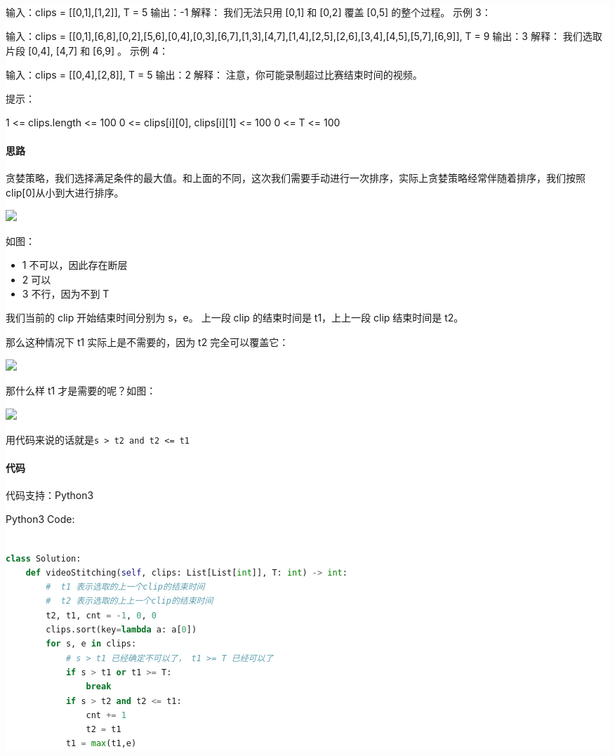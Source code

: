 输入：clips = [[0,1],[1,2]], T = 5
输出：-1
解释：
我们无法只用 [0,1] 和 [0,2] 覆盖 [0,5] 的整个过程。
示例 3：

输入：clips = [[0,1],[6,8],[0,2],[5,6],[0,4],[0,3],[6,7],[1,3],[4,7],[1,4],[2,5],[2,6],[3,4],[4,5],[5,7],[6,9]], T = 9
输出：3
解释：
我们选取片段 [0,4], [4,7] 和 [6,9] 。
示例 4：

输入：clips = [[0,4],[2,8]], T = 5
输出：2
解释：
注意，你可能录制超过比赛结束时间的视频。

提示：

1 <= clips.length <= 100
0 <= clips[i][0], clips[i][1] <= 100
0 <= T <= 100

#### 思路

贪婪策略，我们选择满足条件的最大值。和上面的不同，这次我们需要手动进行一次排序，实际上贪婪策略经常伴随着排序，我们按照 clip[0]从小到大进行排序。

![](https://tva1.sinaimg.cn/large/0082zybply1gc0yseg71aj30yg0i0js3.jpg)

如图：

- 1 不可以，因此存在断层
- 2 可以
- 3 不行，因为不到 T

我们当前的 clip 开始结束时间分别为 s，e。 上一段 clip 的结束时间是 t1，上上一段 clip 结束时间是 t2。

那么这种情况下 t1 实际上是不需要的，因为 t2 完全可以覆盖它：

![](https://tva1.sinaimg.cn/large/0082zybply1gc0ywpgkcsj30o604sq2w.jpg)

那什么样 t1 才是需要的呢？如图：

![](https://tva1.sinaimg.cn/large/0082zybply1gc0yxinwf7j30mc05sgll.jpg)

用代码来说的话就是`s > t2 and t2 <= t1`

#### 代码

代码支持：Python3

Python3 Code:

```python

class Solution:
    def videoStitching(self, clips: List[List[int]], T: int) -> int:
        #  t1 表示选取的上一个clip的结束时间
        #  t2 表示选取的上上一个clip的结束时间
        t2, t1, cnt = -1, 0, 0
        clips.sort(key=lambda a: a[0])
        for s, e in clips:
            # s > t1 已经确定不可以了， t1 >= T 已经可以了
            if s > t1 or t1 >= T:
                break
            if s > t2 and t2 <= t1:
                cnt += 1
                t2 = t1
            t1 = max(t1,e)
```
